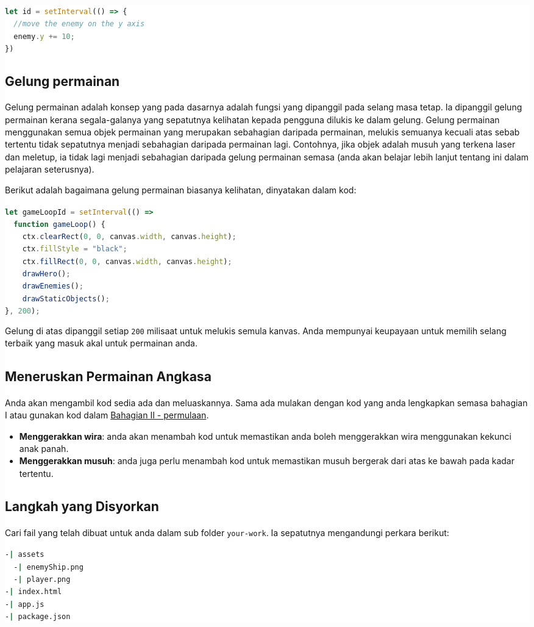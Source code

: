 ```javascript
let id = setInterval(() => {
  //move the enemy on the y axis
  enemy.y += 10;
})
```

## Gelung permainan

Gelung permainan adalah konsep yang pada dasarnya adalah fungsi yang dipanggil pada selang masa tetap. Ia dipanggil gelung permainan kerana segala-galanya yang sepatutnya kelihatan kepada pengguna dilukis ke dalam gelung. Gelung permainan menggunakan semua objek permainan yang merupakan sebahagian daripada permainan, melukis semuanya kecuali atas sebab tertentu tidak sepatutnya menjadi sebahagian daripada permainan lagi. Contohnya, jika objek adalah musuh yang terkena laser dan meletup, ia tidak lagi menjadi sebahagian daripada gelung permainan semasa (anda akan belajar lebih lanjut tentang ini dalam pelajaran seterusnya).

Berikut adalah bagaimana gelung permainan biasanya kelihatan, dinyatakan dalam kod:

```javascript
let gameLoopId = setInterval(() =>
  function gameLoop() {
    ctx.clearRect(0, 0, canvas.width, canvas.height);
    ctx.fillStyle = "black";
    ctx.fillRect(0, 0, canvas.width, canvas.height);
    drawHero();
    drawEnemies();
    drawStaticObjects();
}, 200);
```

Gelung di atas dipanggil setiap `200` milisaat untuk melukis semula kanvas. Anda mempunyai keupayaan untuk memilih selang terbaik yang masuk akal untuk permainan anda.

## Meneruskan Permainan Angkasa

Anda akan mengambil kod sedia ada dan meluaskannya. Sama ada mulakan dengan kod yang anda lengkapkan semasa bahagian I atau gunakan kod dalam [Bahagian II - permulaan](../../../../6-space-game/3-moving-elements-around/your-work).

- **Menggerakkan wira**: anda akan menambah kod untuk memastikan anda boleh menggerakkan wira menggunakan kekunci anak panah.
- **Menggerakkan musuh**: anda juga perlu menambah kod untuk memastikan musuh bergerak dari atas ke bawah pada kadar tertentu.

## Langkah yang Disyorkan

Cari fail yang telah dibuat untuk anda dalam sub folder `your-work`. Ia sepatutnya mengandungi perkara berikut:

```bash
-| assets
  -| enemyShip.png
  -| player.png
-| index.html
-| app.js
-| package.json
```
